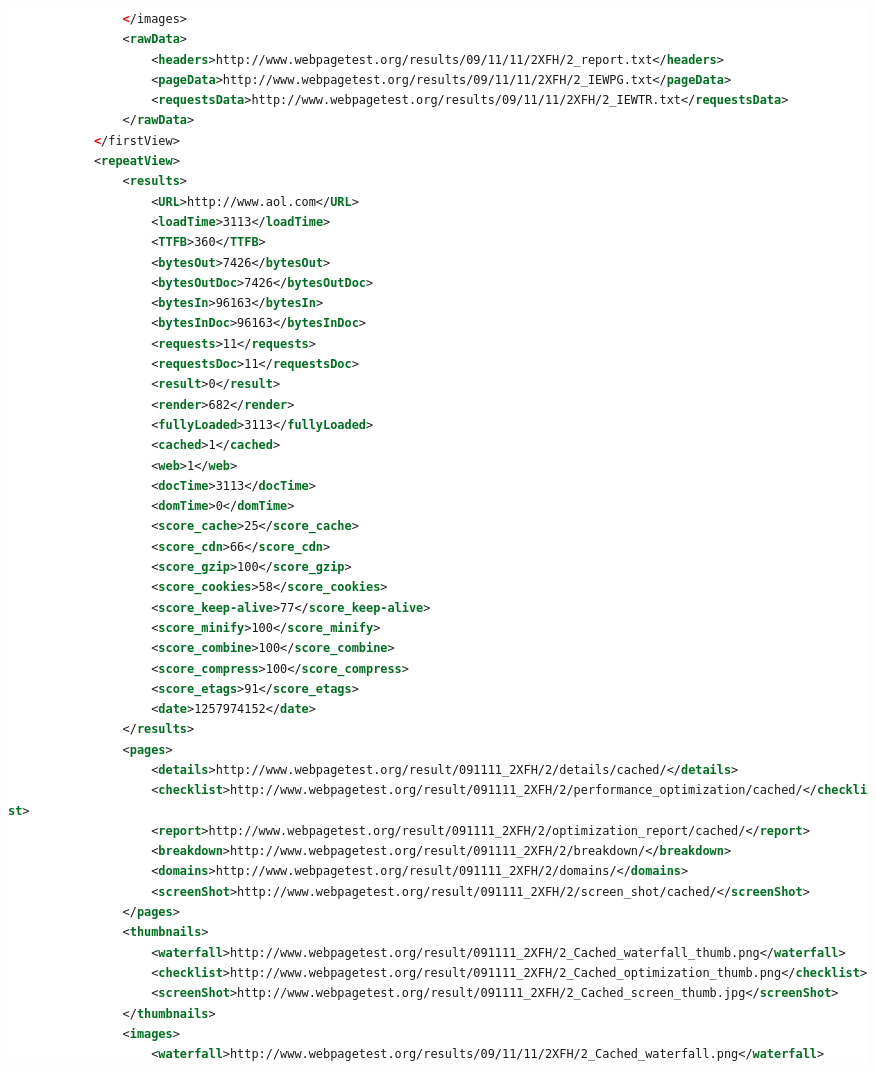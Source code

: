 ```xml
				</images>
				<rawData>
					<headers>http://www.webpagetest.org/results/09/11/11/2XFH/2_report.txt</headers> 
					<pageData>http://www.webpagetest.org/results/09/11/11/2XFH/2_IEWPG.txt</pageData> 
					<requestsData>http://www.webpagetest.org/results/09/11/11/2XFH/2_IEWTR.txt</requestsData> 
				</rawData>
			</firstView>
			<repeatView>
				<results>
					<URL>http://www.aol.com</URL> 
					<loadTime>3113</loadTime> 
					<TTFB>360</TTFB> 
					<bytesOut>7426</bytesOut> 
					<bytesOutDoc>7426</bytesOutDoc> 
					<bytesIn>96163</bytesIn> 
					<bytesInDoc>96163</bytesInDoc> 
					<requests>11</requests> 
					<requestsDoc>11</requestsDoc> 
					<result>0</result> 
					<render>682</render> 
					<fullyLoaded>3113</fullyLoaded> 
					<cached>1</cached> 
					<web>1</web> 
					<docTime>3113</docTime> 
					<domTime>0</domTime> 
					<score_cache>25</score_cache> 
					<score_cdn>66</score_cdn> 
					<score_gzip>100</score_gzip> 
					<score_cookies>58</score_cookies> 
					<score_keep-alive>77</score_keep-alive> 
					<score_minify>100</score_minify> 
					<score_combine>100</score_combine> 
					<score_compress>100</score_compress> 
					<score_etags>91</score_etags> 
					<date>1257974152</date> 
				</results>
				<pages>
					<details>http://www.webpagetest.org/result/091111_2XFH/2/details/cached/</details> 
					<checklist>http://www.webpagetest.org/result/091111_2XFH/2/performance_optimization/cached/</checklist> 
					<report>http://www.webpagetest.org/result/091111_2XFH/2/optimization_report/cached/</report> 
					<breakdown>http://www.webpagetest.org/result/091111_2XFH/2/breakdown/</breakdown> 
					<domains>http://www.webpagetest.org/result/091111_2XFH/2/domains/</domains> 
					<screenShot>http://www.webpagetest.org/result/091111_2XFH/2/screen_shot/cached/</screenShot> 
				</pages>
				<thumbnails>
					<waterfall>http://www.webpagetest.org/result/091111_2XFH/2_Cached_waterfall_thumb.png</waterfall> 
					<checklist>http://www.webpagetest.org/result/091111_2XFH/2_Cached_optimization_thumb.png</checklist> 
					<screenShot>http://www.webpagetest.org/result/091111_2XFH/2_Cached_screen_thumb.jpg</screenShot> 
				</thumbnails>
				<images>
					<waterfall>http://www.webpagetest.org/results/09/11/11/2XFH/2_Cached_waterfall.png</waterfall> 
```